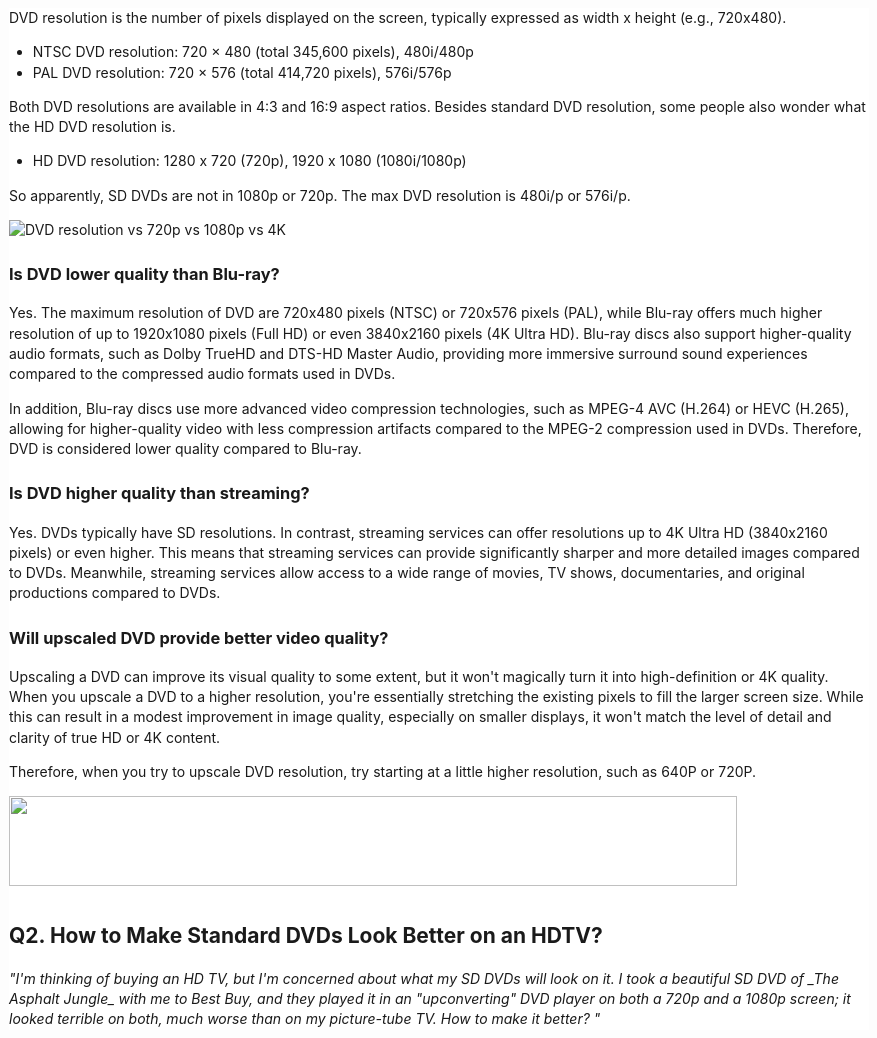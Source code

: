 DVD resolution is the number of pixels displayed on the screen, typically expressed as width x height (e.g., 720x480). 

* NTSC DVD resolution: 720 × 480 (total 345,600 pixels), 480i/480p
* PAL DVD resolution: 720 × 576 (total 414,720 pixels), 576i/576p

Both DVD resolutions are available in 4:3 and 16:9 aspect ratios. Besides standard DVD resolution, some people also wonder what the HD DVD resolution is. 

* HD DVD resolution: 1280 x 720 (720p), 1920 x 1080 (1080i/1080p)

 So apparently, SD DVDs are not in 1080p or 720p. The max DVD resolution is 480i/p or 576i/p. 

![DVD resolution vs 720p vs 1080p vs 4K](https://www.winxdvd.com/resource/../seo-img/dvd-ripper/dvd-resolution.jpg) 

### Is DVD lower quality than Blu-ray?

Yes. The maximum resolution of DVD are 720x480 pixels (NTSC) or 720x576 pixels (PAL), while Blu-ray offers much higher resolution of up to 1920x1080 pixels (Full HD) or even 3840x2160 pixels (4K Ultra HD). Blu-ray discs also support higher-quality audio formats, such as Dolby TrueHD and DTS-HD Master Audio, providing more immersive surround sound experiences compared to the compressed audio formats used in DVDs. 

In addition, Blu-ray discs use more advanced video compression technologies, such as MPEG-4 AVC (H.264) or HEVC (H.265), allowing for higher-quality video with less compression artifacts compared to the MPEG-2 compression used in DVDs. Therefore, DVD is considered lower quality compared to Blu-ray. 

### Is DVD higher quality than streaming?

Yes. DVDs typically have SD resolutions. In contrast, streaming services can offer resolutions up to 4K Ultra HD (3840x2160 pixels) or even higher. This means that streaming services can provide significantly sharper and more detailed images compared to DVDs. Meanwhile, streaming services allow access to a wide range of movies, TV shows, documentaries, and original productions compared to DVDs. 

### Will upscaled DVD provide better video quality? 

Upscaling a DVD can improve its visual quality to some extent, but it won't magically turn it into high-definition or 4K quality. When you upscale a DVD to a higher resolution, you're essentially stretching the existing pixels to fill the larger screen size. While this can result in a modest improvement in image quality, especially on smaller displays, it won't match the level of detail and clarity of true HD or 4K content.

Therefore, when you try to upscale DVD resolution, try starting at a little higher resolution, such as 640P or 720P. 


<a href="https://aligracehair.sjv.io/c/5597632/2087267/19272" target="_top" id="2087267"><img src="//a.impactradius-go.com/display-ad/19272-2087267" border="0" alt="" width="728" height="90"/></a><img height="0" width="0" src="https://imp.pxf.io/i/5597632/2087267/19272" style="position:absolute;visibility:hidden;" border="0" />

##  Q2\. How to Make Standard DVDs Look Better on an HDTV? 

_"I'm thinking of buying an HD TV, but I'm concerned about what my SD DVDs will look on it. I took a beautiful SD DVD of \_The Asphalt Jungle\_ with me to Best Buy, and they played it in an "upconverting" DVD player on both a 720p and a 1080p screen; it looked terrible on both, much worse than on my picture-tube TV. How to make it better? "_
